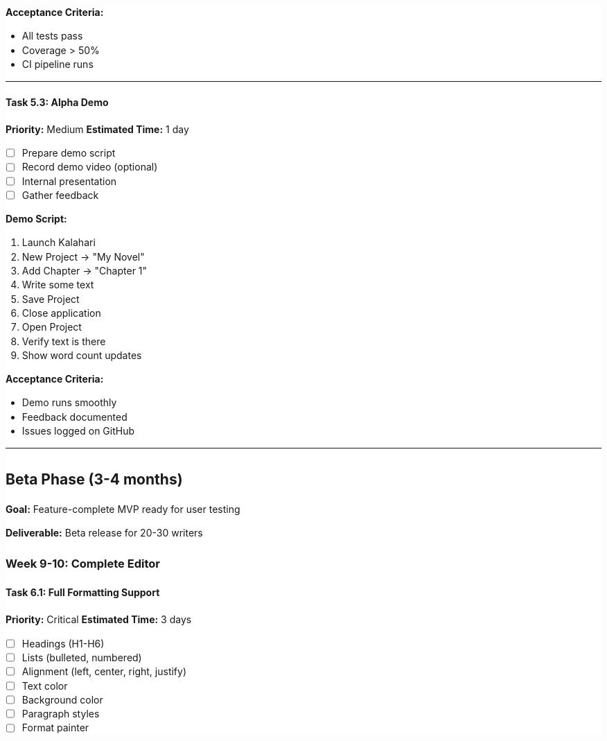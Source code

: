 **Acceptance Criteria:**
- All tests pass
- Coverage > 50%
- CI pipeline runs

---

#### Task 5.3: Alpha Demo
**Priority:** Medium
**Estimated Time:** 1 day

- [ ] Prepare demo script
- [ ] Record demo video (optional)
- [ ] Internal presentation
- [ ] Gather feedback

**Demo Script:**
1. Launch Kalahari
2. New Project → "My Novel"
3. Add Chapter → "Chapter 1"
4. Write some text
5. Save Project
6. Close application
7. Open Project
8. Verify text is there
9. Show word count updates

**Acceptance Criteria:**
- Demo runs smoothly
- Feedback documented
- Issues logged on GitHub

---

## Beta Phase (3-4 months)

**Goal:** Feature-complete MVP ready for user testing

**Deliverable:** Beta release for 20-30 writers

### Week 9-10: Complete Editor

#### Task 6.1: Full Formatting Support
**Priority:** Critical
**Estimated Time:** 3 days

- [ ] Headings (H1-H6)
- [ ] Lists (bulleted, numbered)
- [ ] Alignment (left, center, right, justify)
- [ ] Text color
- [ ] Background color
- [ ] Paragraph styles
- [ ] Format painter
